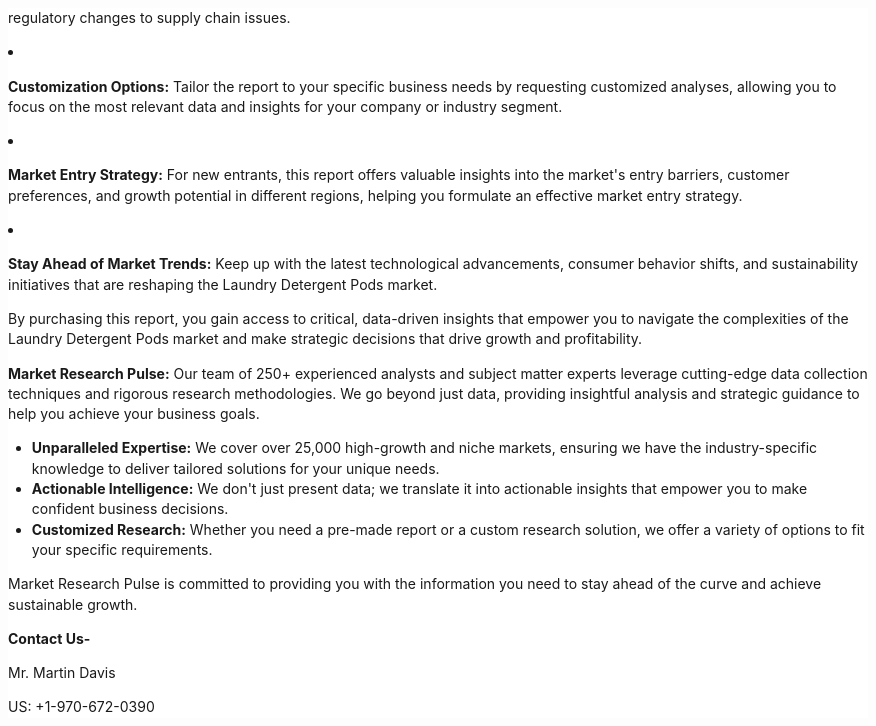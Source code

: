 regulatory changes to supply chain issues.</p></li><li><p><strong>Customization Options:</strong> Tailor the report to your specific business needs by requesting customized analyses, allowing you to focus on the most relevant data and insights for your company or industry segment.</p></li><li><p><strong>Market Entry Strategy:</strong> For new entrants, this report offers valuable insights into the market's entry barriers, customer preferences, and growth potential in different regions, helping you formulate an effective market entry strategy.</p></li><li><p><strong>Stay Ahead of Market Trends:</strong> Keep up with the latest technological advancements, consumer behavior shifts, and sustainability initiatives that are reshaping the Laundry Detergent Pods market.</p></li></ol><p>By purchasing this report, you gain access to critical, data-driven insights that empower you to navigate the complexities of the Laundry Detergent Pods market and make strategic decisions that drive growth and profitability.</p><p><strong>Market Research Pulse:</strong>&nbsp;Our team of 250+ experienced analysts and subject matter experts leverage cutting-edge data collection techniques and rigorous research methodologies. We go beyond just data, providing insightful analysis and strategic guidance to help you achieve your business goals.</p><ul><li><strong>Unparalleled Expertise:</strong>&nbsp;We cover over 25,000 high-growth and niche markets, ensuring we have the industry-specific knowledge to deliver tailored solutions for your unique needs.</li><li><strong>Actionable Intelligence:</strong>&nbsp;We don't just present data; we translate it into actionable insights that empower you to make confident business decisions.</li><li><strong>Customized Research:</strong>&nbsp;Whether you need a pre-made report or a custom research solution, we offer a variety of options to fit your specific requirements.</li></ul><p>Market Research Pulse is committed to providing you with the information you need to stay ahead of the curve and achieve sustainable growth.</p><p><strong>Contact Us-</strong></p><p>Mr. Martin Davis</p><p>US: +1-970-672-0390</p>
